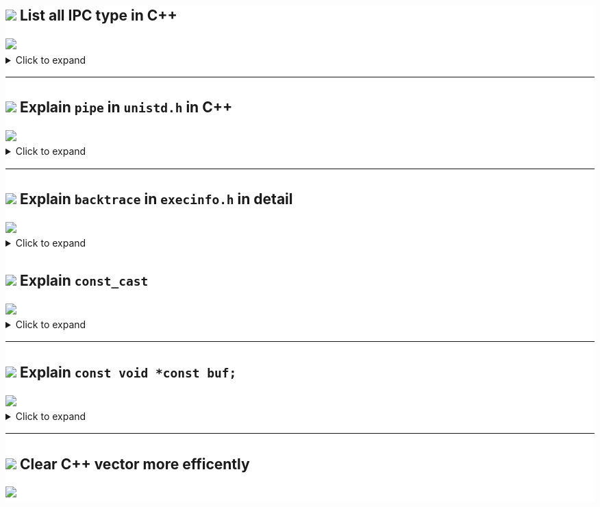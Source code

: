 
## <img src="https://cdn-icons-png.flaticon.com/512/4712/4712104.png" width="20"/> **List all IPC type in C++**

<img src="https://upload.wikimedia.org/wikipedia/commons/thumb/0/04/ChatGPT_logo.svg/1024px-ChatGPT_logo.svg.png" width="20"/>

<details><summary>Click to expand</summary></details>

---

## <img src="https://cdn-icons-png.flaticon.com/512/4712/4712104.png" width="20"/> **Explain `pipe` in `unistd.h` in C++**

<img src="https://upload.wikimedia.org/wikipedia/commons/thumb/0/04/ChatGPT_logo.svg/1024px-ChatGPT_logo.svg.png" width="20"/>

<details><summary>Click to expand</summary></details>

---

## <img src="https://cdn-icons-png.flaticon.com/512/4712/4712104.png" width="20"/> **Explain `backtrace` in `execinfo.h` in detail**

<img src="https://upload.wikimedia.org/wikipedia/commons/thumb/0/04/ChatGPT_logo.svg/1024px-ChatGPT_logo.svg.png" width="20"/>

<details><summary>Click to expand</summary></details>

## <img src="https://cdn-icons-png.flaticon.com/512/4712/4712104.png" width="20"/> **Explain `const_cast`**

<img src="https://upload.wikimedia.org/wikipedia/commons/thumb/0/04/ChatGPT_logo.svg/1024px-ChatGPT_logo.svg.png" width="20"/>

<details><summary>Click to expand</summary></details>

---

## <img src="https://cdn-icons-png.flaticon.com/512/4712/4712104.png" width="20"/> **Explain `const void *const buf;`**

<img src="https://upload.wikimedia.org/wikipedia/commons/thumb/0/04/ChatGPT_logo.svg/1024px-ChatGPT_logo.svg.png" width="20"/>

<details><summary>Click to expand</summary></details>

---

## <img src="https://cdn-icons-png.flaticon.com/512/4712/4712104.png" width="20"/> **Clear C++ vector more efficently**

<img src="https://upload.wikimedia.org/wikipedia/commons/thumb/0/04/ChatGPT_logo.svg/1024px-ChatGPT_logo.svg.png" width="20"/>
